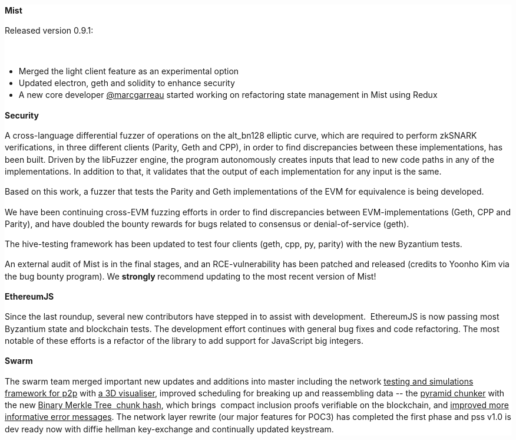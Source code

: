 <b>Mist</b>

<span style="font-weight: 400;">Released version 0.9.1: </span>

&nbsp;
<ul>
 	<li style="font-weight: 400;"><span style="font-weight: 400;">Merged the light client feature as an experimental option</span></li>
 	<li style="font-weight: 400;"><span style="font-weight: 400;">Updated electron, geth and solidity to enhance security</span></li>
 	<li style="font-weight: 400;"><span style="font-weight: 400;">A new core developer </span><a href="https://github.com/marcgarreau"><span style="font-weight: 400;">@marcgarreau</span></a><span style="font-weight: 400;"> started working on refactoring state management in Mist using Redux</span></li>
</ul>
<b>Security</b>

<span style="font-weight: 400;">A cross-language differential fuzzer of operations on the alt_bn128 elliptic curve, which are required to perform zkSNARK verifications, in three different clients (Parity, Geth and CPP), in order to find discrepancies between these implementations, has been built. Driven by the libFuzzer engine, the program autonomously creates inputs that lead to new code paths in any of the implementations. In addition to that, it validates that the output of each implementation for any input is the same.</span>

<span style="font-weight: 400;">Based on this work, a fuzzer that tests the Parity and Geth implementations of the EVM for equivalence is being developed.</span>

<span style="font-weight: 400;">We have been continuing cross-EVM fuzzing efforts in order to find discrepancies between EVM-implementations (Geth, CPP and Parity), and have doubled the bounty rewards for bugs related to consensus or denial-of-service (geth). </span>

<span style="font-weight: 400;">The hive-testing framework has been updated to test four clients (geth, cpp, py, parity) with the new Byzantium tests. </span>

<span style="font-weight: 400;">An external audit of Mist is in the final stages, and an RCE-vulnerability has been patched and released (credits to Yoonho Kim via the bug bounty program). We </span><b>strongly </b><span style="font-weight: 400;">recommend updating to the most recent version of Mist!</span>

<b>EthereumJS</b>

<span style="font-weight: 400;">Since the last roundup, several new contributors have stepped in to assist with development.  EthereumJS is now passing most Byzantium state and blockchain tests. The development effort continues with general bug fixes and code refactoring. The most notable of these efforts is a refactor of the library to add support for JavaScript big integers.</span>

<b>Swarm</b>

<span style="font-weight: 400;">The swarm team merged important new updates and additions into master including the network </span><a href="https://github.com/ethereum/go-ethereum/pull/14982"><span style="font-weight: 400;">testing and simulations framework for p2p</span></a><span style="font-weight: 400;"> with </span><a href="https://github.com/ethersphere/swarm/wiki/sim-frontend"><span style="font-weight: 400;">a 3D visualiser</span></a><span style="font-weight: 400;">, improved scheduling for breaking up and reassembling data -- the </span><a href="https://github.com/ethereum/go-ethereum/pull/14382"><span style="font-weight: 400;">pyramid chunker</span></a><span style="font-weight: 400;"> with the new </span><a href="https://github.com/ethereum/go-ethereum/pull/14334"><span style="font-weight: 400;">Binary Merkle Tree  chunk hash</span></a><span style="font-weight: 400;">, which brings  compact inclusion proofs verifiable on the blockchain, and </span><a href="https://github.com/ethereum/go-ethereum/pull/14967"><span style="font-weight: 400;">improved more informative error messages</span></a><span style="font-weight: 400;">. The network layer rewrite (our major features for POC3) has completed the first phase and pss v1.0 is dev ready now with diffie hellman key-exchange and continually updated keystream.</span>
